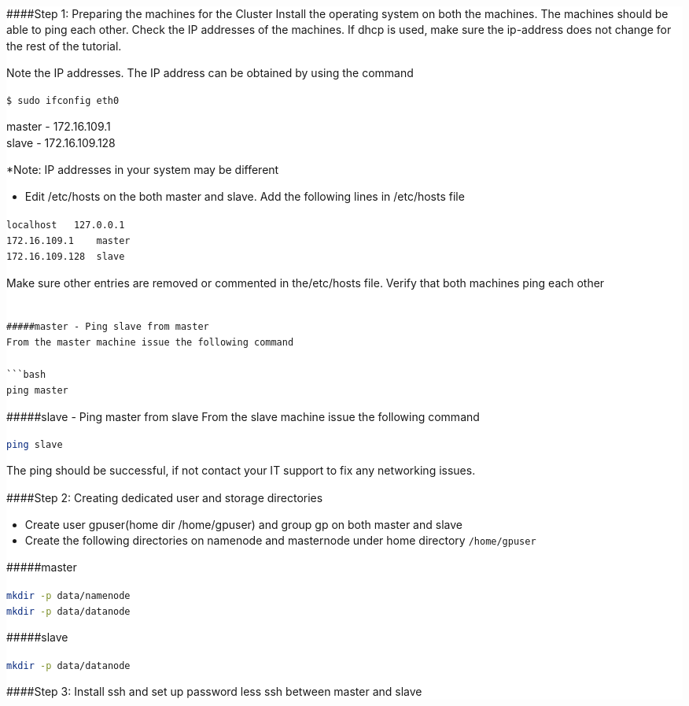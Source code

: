 ####Step 1: Preparing the machines for the Cluster
Install the operating system on both the machines. The machines should be able to ping each other. Check the IP addresses of the machines. If dhcp is used, make sure the ip-address does not change for the rest of the tutorial.

Note the IP addresses. The IP address can be obtained by using the command 

```bash
$ sudo ifconfig eth0
```

master - 172.16.109.1  
slave - 172.16.109.128

*Note: IP addresses in your system may be different

* Edit /etc/hosts on the both master and slave. Add the following lines in /etc/hosts file

```xml
localhost	127.0.0.1
172.16.109.1	master
172.16.109.128	slave
```

Make sure other entries are removed or commented in the/etc/hosts file.
Verify that both machines ping each other 
```

#####master - Ping slave from master
From the master machine issue the following command

```bash
ping master
```

#####slave - Ping master from slave
From the slave machine issue the following command

```bash
ping slave
```
The ping should be successful, if not contact your IT support to fix any networking issues.

####Step 2: Creating dedicated user and storage directories

* Create user gpuser(home dir /home/gpuser) and group gp on both master and slave
* Create the following directories on namenode and masternode under home directory `/home/gpuser`

#####master
```bash
mkdir -p data/namenode
mkdir -p data/datanode
```

#####slave
```bash
mkdir -p data/datanode
```

####Step 3: Install ssh and set up password less ssh between master and slave
